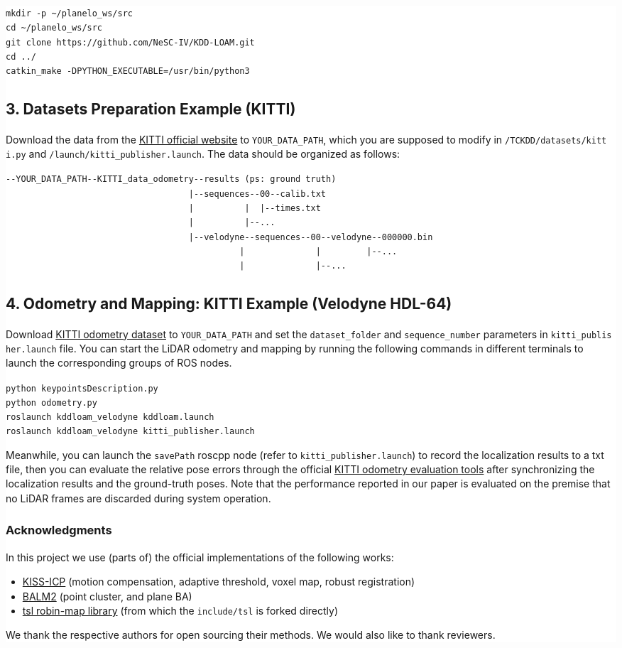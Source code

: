 ```
mkdir -p ~/planelo_ws/src
cd ~/planelo_ws/src
git clone https://github.com/NeSC-IV/KDD-LOAM.git
cd ../
catkin_make -DPYTHON_EXECUTABLE=/usr/bin/python3
```

## 3. Datasets Preparation Example (KITTI)

Download the data from the [KITTI official website](http://www.cvlibs.net/datasets/kitti/eval_odometry.php) to `YOUR_DATA_PATH`, which you are supposed to modify in `/TCKDD/datasets/kitti.py` and `/launch/kitti_publisher.launch`. The data should be organized as follows:

```text
--YOUR_DATA_PATH--KITTI_data_odometry--results (ps: ground truth)
                                    |--sequences--00--calib.txt
                                    |          |  |--times.txt
                                    |          |--...
                                    |--velodyne--sequences--00--velodyne--000000.bin
                                              |              |         |--...
                                              |              |--...
```

## 4. Odometry and Mapping: KITTI Example (Velodyne HDL-64)
Download [KITTI odometry dataset](http://www.cvlibs.net/datasets/kitti/eval_odometry.php) to `YOUR_DATA_PATH` and set the `dataset_folder` and `sequence_number` parameters in `kitti_publisher.launch` file. You can start the LiDAR odometry and mapping by running the following commands in different terminals to launch the corresponding groups of ROS nodes.
```
python keypointsDescription.py
python odometry.py
roslaunch kddloam_velodyne kddloam.launch
roslaunch kddloam_velodyne kitti_publisher.launch
```

Meanwhile, you can launch the `savePath` roscpp node (refer to `kitti_publisher.launch`) to record the localization results to a txt file, then you can evaluate the relative pose errors through the official [KITTI odometry evaluation tools](https://github.com/LeoQLi/KITTI_odometry_evaluation_tool) after synchronizing the localization results and the ground-truth poses. Note that the performance reported in our paper is evaluated on the premise that no LiDAR frames are discarded during system operation.

### Acknowledgments
In this project we use (parts of) the official implementations of the following works: 

- [KISS-ICP](https://github.com/PRBonn/kiss-icp) (motion compensation, adaptive threshold, voxel map, robust registration)
- [BALM2](https://github.com/hku-mars/BALM) (point cluster, and plane BA)
- [tsl robin-map library](https://github.com/Tessil/robin-map) (from which the `include/tsl` is forked directly)

We thank the respective authors for open sourcing their methods. We would also like to thank reviewers.
